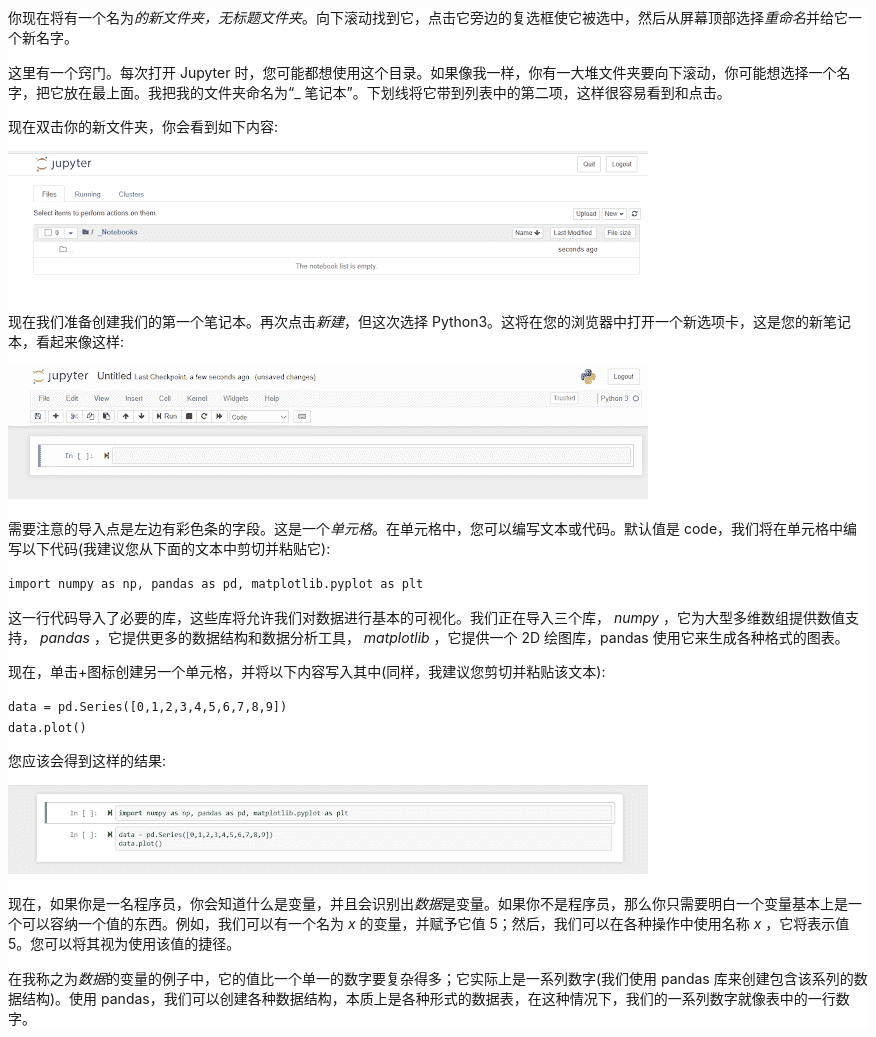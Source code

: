 你现在将有一个名为*的新文件夹，无标题文件夹*。向下滚动找到它，点击它旁边的复选框使它被选中，然后从屏幕顶部选择*重命名*并给它一个新名字。

这里有一个窍门。每次打开 Jupyter 时，您可能都想使用这个目录。如果像我一样，你有一大堆文件夹要向下滚动，你可能想选择一个名字，把它放在最上面。我把我的文件夹命名为“_ 笔记本”。下划线将它带到列表中的第二项，这样很容易看到和点击。

现在双击你的新文件夹，你会看到如下内容:

![](img/524a9b69f322c4fecdbf61f2c58c1c0b.png)

现在我们准备创建我们的第一个笔记本。再次点击*新建*，但这次选择 Python3。这将在您的浏览器中打开一个新选项卡，这是您的新笔记本，看起来像这样:

![](img/0c56ab162e1ab29dec51480f69d9bfb1.png)

需要注意的导入点是左边有彩色条的字段。这是一个*单元格*。在单元格中，您可以编写文本或代码。默认值是 code，我们将在单元格中编写以下代码(我建议您从下面的文本中剪切并粘贴它):

```
import numpy as np, pandas as pd, matplotlib.pyplot as plt 
```

这一行代码导入了必要的库，这些库将允许我们对数据进行基本的可视化。我们正在导入三个库， *numpy* ，它为大型多维数组提供数值支持， *pandas* ，它提供更多的数据结构和数据分析工具， *matplotlib* ，它提供一个 2D 绘图库，pandas 使用它来生成各种格式的图表。

现在，单击+图标创建另一个单元格，并将以下内容写入其中(同样，我建议您剪切并粘贴该文本):

```
data = pd.Series([0,1,2,3,4,5,6,7,8,9])
data.plot() 
```

您应该会得到这样的结果:

![](img/ad02889eb20060a93f2da41522bc8771.png)

现在，如果你是一名程序员，你会知道什么是变量，并且会识别出*数据*是变量。如果你不是程序员，那么你只需要明白一个变量基本上是一个可以容纳一个值的东西。例如，我们可以有一个名为 *x* 的变量，并赋予它值 5；然后，我们可以在各种操作中使用名称 *x* ，它将表示值 5。您可以将其视为使用该值的捷径。

在我称之为*数据*的变量的例子中，它的值比一个单一的数字要复杂得多；它实际上是一系列数字(我们使用 pandas 库来创建包含该系列的数据结构)。使用 pandas，我们可以创建各种数据结构，本质上是各种形式的数据表，在这种情况下，我们的一系列数字就像表中的一行数字。
